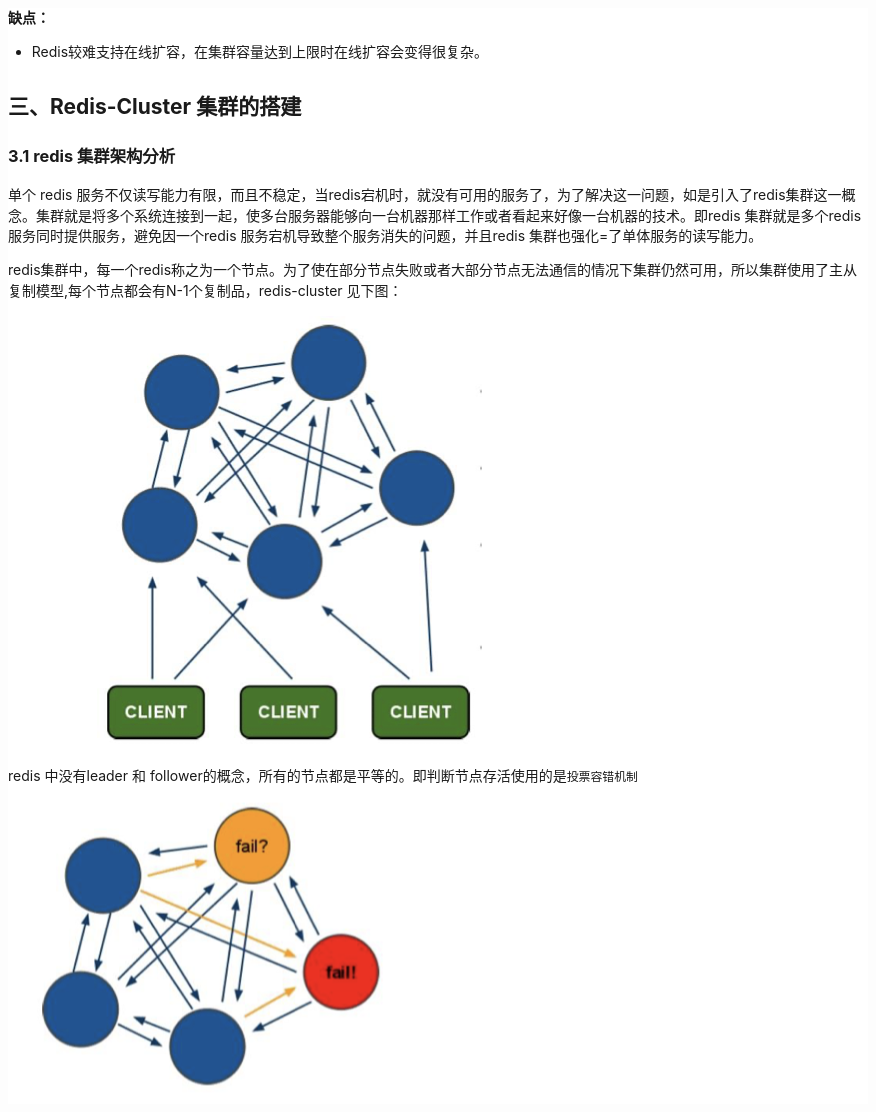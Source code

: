 **缺点：**

- Redis较难支持在线扩容，在集群容量达到上限时在线扩容会变得很复杂。

## 三、Redis-Cluster 集群的搭建

### 3.1 redis 集群架构分析

单个 redis 服务不仅读写能力有限，而且不稳定，当redis宕机时，就没有可用的服务了，为了解决这一问题，如是引入了redis集群这一概念。集群就是将多个系统连接到一起，使多台服务器能够向一台机器那样工作或者看起来好像一台机器的技术。即redis 集群就是多个redis 服务同时提供服务，避免因一个redis 服务宕机导致整个服务消失的问题，并且redis 集群也强化=了单体服务的读写能力。

redis集群中，每一个redis称之为一个节点。为了使在部分节点失败或者大部分节点无法通信的情况下集群仍然可用，所以集群使用了主从复制模型,每个节点都会有N-1个复制品，redis-cluster 见下图：

<img src="/img/images/redis/03/01-redis-cluster.png" />

redis 中没有leader 和 follower的概念，所有的节点都是平等的。即判断节点存活使用的是`投票容错机制`

<img src="/img/images/redis/03/02-投票容错.png" />
